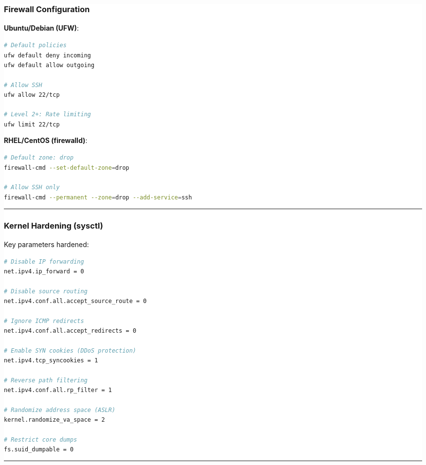 ### Firewall Configuration

**Ubuntu/Debian (UFW)**:
```bash
# Default policies
ufw default deny incoming
ufw default allow outgoing

# Allow SSH
ufw allow 22/tcp

# Level 2+: Rate limiting
ufw limit 22/tcp
```

**RHEL/CentOS (firewalld)**:
```bash
# Default zone: drop
firewall-cmd --set-default-zone=drop

# Allow SSH only
firewall-cmd --permanent --zone=drop --add-service=ssh
```

---

### Kernel Hardening (sysctl)

Key parameters hardened:
```bash
# Disable IP forwarding
net.ipv4.ip_forward = 0

# Disable source routing
net.ipv4.conf.all.accept_source_route = 0

# Ignore ICMP redirects
net.ipv4.conf.all.accept_redirects = 0

# Enable SYN cookies (DDoS protection)
net.ipv4.tcp_syncookies = 1

# Reverse path filtering
net.ipv4.conf.all.rp_filter = 1

# Randomize address space (ASLR)
kernel.randomize_va_space = 2

# Restrict core dumps
fs.suid_dumpable = 0
```

---
